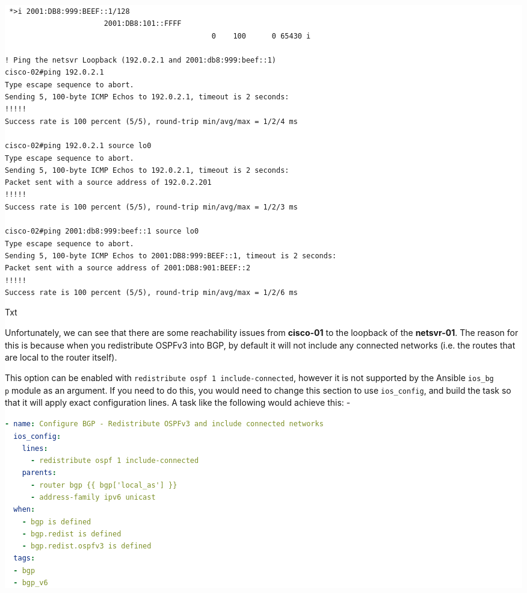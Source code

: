 ```txt
 *>i 2001:DB8:999:BEEF::1/128
                       2001:DB8:101::FFFF
                                                0    100      0 65430 i

! Ping the netsvr Loopback (192.0.2.1 and 2001:db8:999:beef::1)
cisco-02#ping 192.0.2.1
Type escape sequence to abort.
Sending 5, 100-byte ICMP Echos to 192.0.2.1, timeout is 2 seconds:
!!!!!
Success rate is 100 percent (5/5), round-trip min/avg/max = 1/2/4 ms

cisco-02#ping 192.0.2.1 source lo0
Type escape sequence to abort.
Sending 5, 100-byte ICMP Echos to 192.0.2.1, timeout is 2 seconds:
Packet sent with a source address of 192.0.2.201 
!!!!!
Success rate is 100 percent (5/5), round-trip min/avg/max = 1/2/3 ms

cisco-02#ping 2001:db8:999:beef::1 source lo0
Type escape sequence to abort.
Sending 5, 100-byte ICMP Echos to 2001:DB8:999:BEEF::1, timeout is 2 seconds:
Packet sent with a source address of 2001:DB8:901:BEEF::2
!!!!!
Success rate is 100 percent (5/5), round-trip min/avg/max = 1/2/6 ms
```

Txt

Unfortunately, we can see that there are some reachability issues from **cisco-01** to the loopback of the **netsvr-01**. The reason for this is because when you redistribute OSPFv3 into BGP, by default it will not include any connected networks (i.e. the routes that are local to the router itself).

This option can be enabled with `redistribute ospf 1 include-connected`, however it is not supported by the Ansible `ios_bgp` module as an argument. If you need to do this, you would need to change this section to use `ios_config`, and build the task so that it will apply exact configuration lines. A task like the following would achieve this: -

```yaml
- name: Configure BGP - Redistribute OSPFv3 and include connected networks
  ios_config:
    lines:
      - redistribute ospf 1 include-connected
    parents:
      - router bgp {{ bgp['local_as'] }}
      - address-family ipv6 unicast
  when:
    - bgp is defined
    - bgp.redist is defined
    - bgp.redist.ospfv3 is defined
  tags:
  - bgp
  - bgp_v6
```
